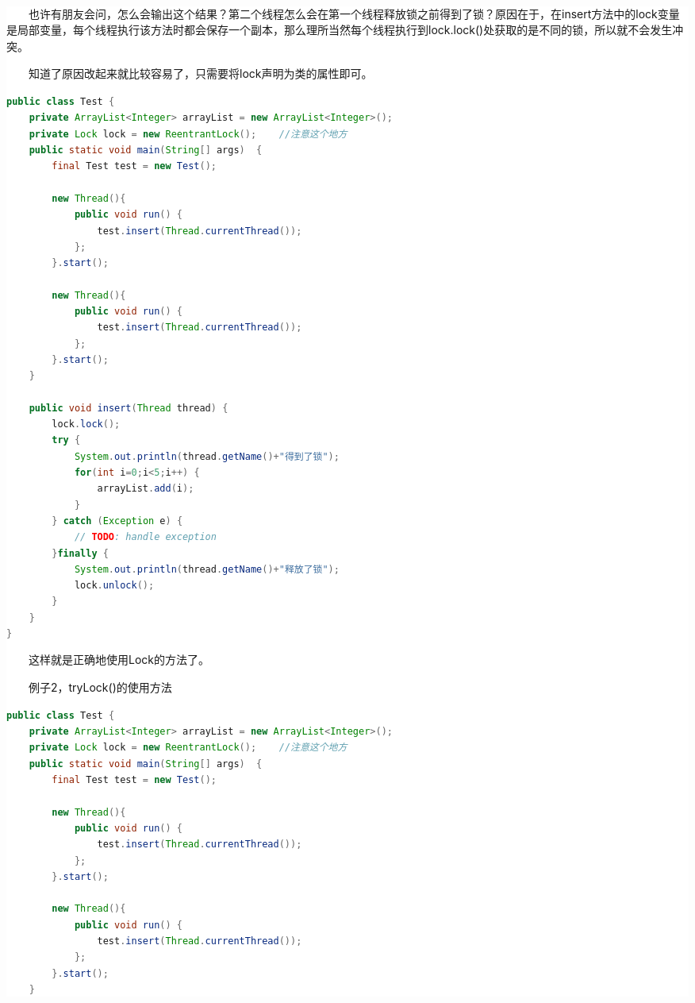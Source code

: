 　　也许有朋友会问，怎么会输出这个结果？第二个线程怎么会在第一个线程释放锁之前得到了锁？原因在于，在insert方法中的lock变量是局部变量，每个线程执行该方法时都会保存一个副本，那么理所当然每个线程执行到lock.lock()处获取的是不同的锁，所以就不会发生冲突。

　　知道了原因改起来就比较容易了，只需要将lock声明为类的属性即可。

```java
public class Test {
    private ArrayList<Integer> arrayList = new ArrayList<Integer>();
    private Lock lock = new ReentrantLock();    //注意这个地方
    public static void main(String[] args)  {
        final Test test = new Test();

        new Thread(){
            public void run() {
                test.insert(Thread.currentThread());
            };
        }.start();

        new Thread(){
            public void run() {
                test.insert(Thread.currentThread());
            };
        }.start();
    }  

    public void insert(Thread thread) {
        lock.lock();
        try {
            System.out.println(thread.getName()+"得到了锁");
            for(int i=0;i<5;i++) {
                arrayList.add(i);
            }
        } catch (Exception e) {
            // TODO: handle exception
        }finally {
            System.out.println(thread.getName()+"释放了锁");
            lock.unlock();
        }
    }
}
```

 　　这样就是正确地使用Lock的方法了。

　　例子2，tryLock()的使用方法

```java
public class Test {
    private ArrayList<Integer> arrayList = new ArrayList<Integer>();
    private Lock lock = new ReentrantLock();    //注意这个地方
    public static void main(String[] args)  {
        final Test test = new Test();

        new Thread(){
            public void run() {
                test.insert(Thread.currentThread());
            };
        }.start();

        new Thread(){
            public void run() {
                test.insert(Thread.currentThread());
            };
        }.start();
    }  

```